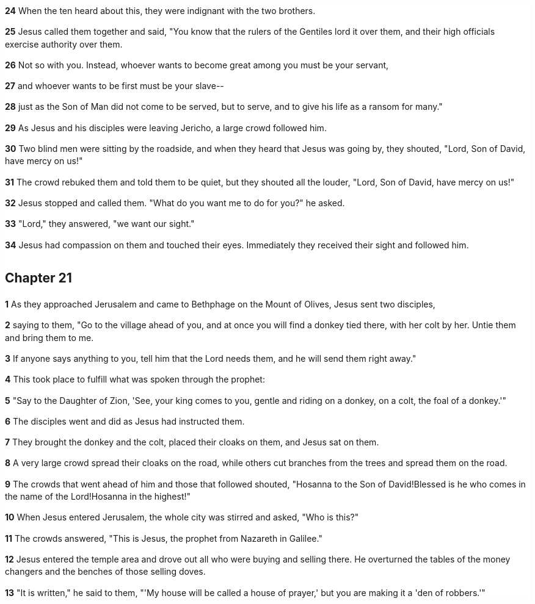 **24** When the ten heard about this, they were indignant with the two brothers.

**25** Jesus called them together and said, "You know that the rulers of the Gentiles lord it over them, and their high officials exercise authority over them.

**26** Not so with you. Instead, whoever wants to become great among you must be your servant,

**27** and whoever wants to be first must be your slave--

**28** just as the Son of Man did not come to be served, but to serve, and to give his life as a ransom for many."

**29** As Jesus and his disciples were leaving Jericho, a large crowd followed him.

**30** Two blind men were sitting by the roadside, and when they heard that Jesus was going by, they shouted, "Lord, Son of David, have mercy on us!"

**31** The crowd rebuked them and told them to be quiet, but they shouted all the louder, "Lord, Son of David, have mercy on us!"

**32** Jesus stopped and called them. "What do you want me to do for you?" he asked.

**33** "Lord," they answered, "we want our sight."

**34** Jesus had compassion on them and touched their eyes. Immediately they received their sight and followed him.

## Chapter 21

**1** As they approached Jerusalem and came to Bethphage on the Mount of Olives, Jesus sent two disciples,

**2** saying to them, "Go to the village ahead of you, and at once you will find a donkey tied there, with her colt by her. Untie them and bring them to me.

**3** If anyone says anything to you, tell him that the Lord needs them, and he will send them right away."

**4** This took place to fulfill what was spoken through the prophet:

**5** "Say to the Daughter of Zion, 'See, your king comes to you, gentle and riding on a donkey, on a colt, the foal of a donkey.'"

**6** The disciples went and did as Jesus had instructed them.

**7** They brought the donkey and the colt, placed their cloaks on them, and Jesus sat on them.

**8** A very large crowd spread their cloaks on the road, while others cut branches from the trees and spread them on the road.

**9** The crowds that went ahead of him and those that followed shouted, "Hosanna to the Son of David!Blessed is he who comes in the name of the Lord!Hosanna in the highest!"

**10** When Jesus entered Jerusalem, the whole city was stirred and asked, "Who is this?"

**11** The crowds answered, "This is Jesus, the prophet from Nazareth in Galilee."

**12** Jesus entered the temple area and drove out all who were buying and selling there. He overturned the tables of the money changers and the benches of those selling doves.

**13** "It is written," he said to them, "'My house will be called a house of prayer,' but you are making it a 'den of robbers.'"
